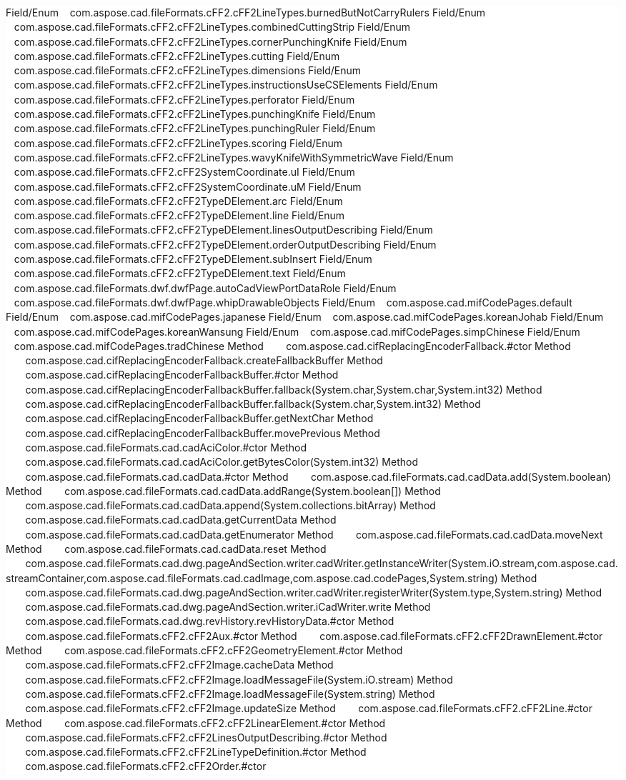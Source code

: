Field/Enum    com.aspose.cad.fileFormats.cFF2.cFF2LineTypes.burnedButNotCarryRulers
Field/Enum    com.aspose.cad.fileFormats.cFF2.cFF2LineTypes.combinedCuttingStrip
Field/Enum    com.aspose.cad.fileFormats.cFF2.cFF2LineTypes.cornerPunchingKnife
Field/Enum    com.aspose.cad.fileFormats.cFF2.cFF2LineTypes.cutting
Field/Enum    com.aspose.cad.fileFormats.cFF2.cFF2LineTypes.dimensions
Field/Enum    com.aspose.cad.fileFormats.cFF2.cFF2LineTypes.instructionsUseCSElements
Field/Enum    com.aspose.cad.fileFormats.cFF2.cFF2LineTypes.perforator
Field/Enum    com.aspose.cad.fileFormats.cFF2.cFF2LineTypes.punchingKnife
Field/Enum    com.aspose.cad.fileFormats.cFF2.cFF2LineTypes.punchingRuler
Field/Enum    com.aspose.cad.fileFormats.cFF2.cFF2LineTypes.scoring
Field/Enum    com.aspose.cad.fileFormats.cFF2.cFF2LineTypes.wavyKnifeWithSymmetricWave
Field/Enum    com.aspose.cad.fileFormats.cFF2.cFF2SystemCoordinate.uI
Field/Enum    com.aspose.cad.fileFormats.cFF2.cFF2SystemCoordinate.uM
Field/Enum    com.aspose.cad.fileFormats.cFF2.cFF2TypeDElement.arc
Field/Enum    com.aspose.cad.fileFormats.cFF2.cFF2TypeDElement.line
Field/Enum    com.aspose.cad.fileFormats.cFF2.cFF2TypeDElement.linesOutputDescribing
Field/Enum    com.aspose.cad.fileFormats.cFF2.cFF2TypeDElement.orderOutputDescribing
Field/Enum    com.aspose.cad.fileFormats.cFF2.cFF2TypeDElement.subInsert
Field/Enum    com.aspose.cad.fileFormats.cFF2.cFF2TypeDElement.text
Field/Enum    com.aspose.cad.fileFormats.dwf.dwfPage.autoCadViewPortDataRole
Field/Enum    com.aspose.cad.fileFormats.dwf.dwfPage.whipDrawableObjects
Field/Enum    com.aspose.cad.mifCodePages.default
Field/Enum    com.aspose.cad.mifCodePages.japanese
Field/Enum    com.aspose.cad.mifCodePages.koreanJohab
Field/Enum    com.aspose.cad.mifCodePages.koreanWansung
Field/Enum    com.aspose.cad.mifCodePages.simpChinese
Field/Enum    com.aspose.cad.mifCodePages.tradChinese
Method        com.aspose.cad.cifReplacingEncoderFallback.#ctor
Method        com.aspose.cad.cifReplacingEncoderFallback.createFallbackBuffer
Method        com.aspose.cad.cifReplacingEncoderFallbackBuffer.#ctor
Method        com.aspose.cad.cifReplacingEncoderFallbackBuffer.fallback(System.char,System.char,System.int32)
Method        com.aspose.cad.cifReplacingEncoderFallbackBuffer.fallback(System.char,System.int32)
Method        com.aspose.cad.cifReplacingEncoderFallbackBuffer.getNextChar
Method        com.aspose.cad.cifReplacingEncoderFallbackBuffer.movePrevious
Method        com.aspose.cad.fileFormats.cad.cadAciColor.#ctor
Method        com.aspose.cad.fileFormats.cad.cadAciColor.getBytesColor(System.int32)
Method        com.aspose.cad.fileFormats.cad.cadData.#ctor
Method        com.aspose.cad.fileFormats.cad.cadData.add(System.boolean)
Method        com.aspose.cad.fileFormats.cad.cadData.addRange(System.boolean[])
Method        com.aspose.cad.fileFormats.cad.cadData.append(System.collections.bitArray)
Method        com.aspose.cad.fileFormats.cad.cadData.getCurrentData
Method        com.aspose.cad.fileFormats.cad.cadData.getEnumerator
Method        com.aspose.cad.fileFormats.cad.cadData.moveNext
Method        com.aspose.cad.fileFormats.cad.cadData.reset
Method        com.aspose.cad.fileFormats.cad.dwg.pageAndSection.writer.cadWriter.getInstanceWriter(System.iO.stream,com.aspose.cad.streamContainer,com.aspose.cad.fileFormats.cad.cadImage,com.aspose.cad.codePages,System.string)
Method        com.aspose.cad.fileFormats.cad.dwg.pageAndSection.writer.cadWriter.registerWriter(System.type,System.string)
Method        com.aspose.cad.fileFormats.cad.dwg.pageAndSection.writer.iCadWriter.write
Method        com.aspose.cad.fileFormats.cad.dwg.revHistory.revHistoryData.#ctor
Method        com.aspose.cad.fileFormats.cFF2.cFF2Aux.#ctor
Method        com.aspose.cad.fileFormats.cFF2.cFF2DrawnElement.#ctor
Method        com.aspose.cad.fileFormats.cFF2.cFF2GeometryElement.#ctor
Method        com.aspose.cad.fileFormats.cFF2.cFF2Image.cacheData
Method        com.aspose.cad.fileFormats.cFF2.cFF2Image.loadMessageFile(System.iO.stream)
Method        com.aspose.cad.fileFormats.cFF2.cFF2Image.loadMessageFile(System.string)
Method        com.aspose.cad.fileFormats.cFF2.cFF2Image.updateSize
Method        com.aspose.cad.fileFormats.cFF2.cFF2Line.#ctor
Method        com.aspose.cad.fileFormats.cFF2.cFF2LinearElement.#ctor
Method        com.aspose.cad.fileFormats.cFF2.cFF2LinesOutputDescribing.#ctor
Method        com.aspose.cad.fileFormats.cFF2.cFF2LineTypeDefinition.#ctor
Method        com.aspose.cad.fileFormats.cFF2.cFF2Order.#ctor